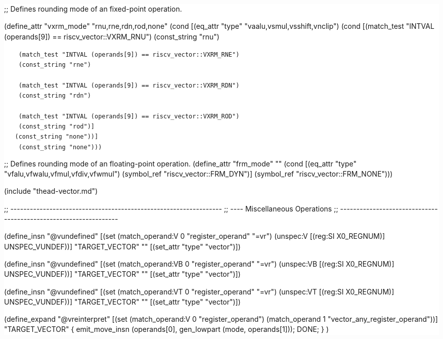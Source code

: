 ;; Defines rounding mode of an fixed-point operation.

(define_attr "vxrm_mode" "rnu,rne,rdn,rod,none"
  (cond [(eq_attr "type" "vaalu,vsmul,vsshift,vnclip")
	 (cond
	   [(match_test "INTVAL (operands[9]) == riscv_vector::VXRM_RNU")
	    (const_string "rnu")

	    (match_test "INTVAL (operands[9]) == riscv_vector::VXRM_RNE")
	    (const_string "rne")

	    (match_test "INTVAL (operands[9]) == riscv_vector::VXRM_RDN")
	    (const_string "rdn")

	    (match_test "INTVAL (operands[9]) == riscv_vector::VXRM_ROD")
	    (const_string "rod")]
	   (const_string "none"))]
        (const_string "none")))

;; Defines rounding mode of an floating-point operation.
(define_attr "frm_mode" ""
  (cond [(eq_attr "type" "vfalu,vfwalu,vfmul,vfdiv,vfwmul")
	 (symbol_ref "riscv_vector::FRM_DYN")]
	(symbol_ref "riscv_vector::FRM_NONE")))

(include "thead-vector.md")

;; -----------------------------------------------------------------
;; ---- Miscellaneous Operations
;; -----------------------------------------------------------------

(define_insn "@vundefined<mode>"
  [(set (match_operand:V 0 "register_operand" "=vr")
	(unspec:V [(reg:SI X0_REGNUM)] UNSPEC_VUNDEF))]
  "TARGET_VECTOR"
  ""
  [(set_attr "type" "vector")])

(define_insn "@vundefined<mode>"
  [(set (match_operand:VB 0 "register_operand" "=vr")
	(unspec:VB [(reg:SI X0_REGNUM)] UNSPEC_VUNDEF))]
  "TARGET_VECTOR"
  ""
  [(set_attr "type" "vector")])

(define_insn "@vundefined<mode>"
  [(set (match_operand:VT 0 "register_operand" "=vr")
	(unspec:VT [(reg:SI X0_REGNUM)] UNSPEC_VUNDEF))]
  "TARGET_VECTOR"
  ""
  [(set_attr "type" "vector")])

(define_expand "@vreinterpret<mode>"
  [(set (match_operand:V 0 "register_operand")
	(match_operand 1 "vector_any_register_operand"))]
  "TARGET_VECTOR"
  {
    emit_move_insn (operands[0], gen_lowpart (<MODE>mode, operands[1]));
    DONE;
  }
)
